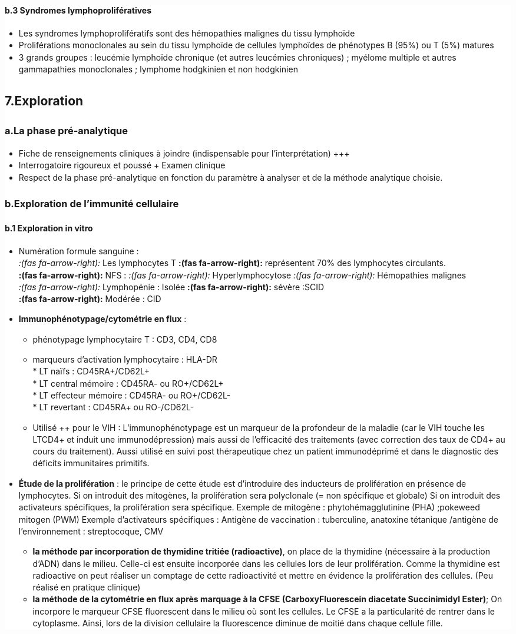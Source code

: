 #### b.3 Syndromes lymphoprolifératives
* Les syndromes lymphoprolifératifs sont des hémopathies malignes du tissu lymphoïde
* Proliférations monoclonales au sein du tissu lymphoïde de cellules lymphoïdes de phénotypes B (95%) ou T (5%) matures
* 3 grands groupes : leucémie lymphoïde chronique (et autres leucémies chroniques) ; myélome multiple et autres gammapathies monoclonales ; lymphome hodgkinien et non hodgkinien

## 7.Exploration

### a.La phase pré-analytique

- Fiche de renseignements cliniques à joindre (indispensable pour l’interprétation) +++
- Interrogatoire rigoureux et poussé + Examen clinique 
- Respect de la phase pré-analytique en fonction du paramètre à analyser et de la méthode analytique choisie.
### b.Exploration de l’immunité cellulaire 

#### b.1 Exploration in vitro
* Numération formule sanguine :  
 *:(fas fa-arrow-right):* Les lymphocytes T  **:(fas fa-arrow-right):** représentent 70% des lymphocytes circulants.  
 **:(fas fa-arrow-right):** NFS : *:(fas fa-arrow-right):* Hyperlymphocytose *:(fas fa-arrow-right):* Hémopathies malignes  
                                  *:(fas fa-arrow-right):* Lymphopénie : Isolée **:(fas fa-arrow-right):** sévère :SCID  
                                                                                **:(fas fa-arrow-right):** Modérée : CID 

* **Immunophénotypage/cytométrie en flux** :  
  * phénotypage lymphocytaire T : CD3, CD4, CD8 
  * marqueurs d’activation lymphocytaire : HLA-DR   
                * LT naïfs : CD45RA+/CD62L+   
                * LT central mémoire : CD45RA- ou RO+/CD62L+   
                * LT effecteur mémoire : CD45RA- ou RO+/CD62L-   
                * LT revertant : CD45RA+ ou RO-/CD62L-  
                  
  * Utilisé ++ pour le VIH : L’immunophénotypage est un marqueur de la profondeur de la maladie (car le VIH touche les LTCD4+ et induit une immunodépression) mais aussi de l’efficacité des traitements (avec correction des taux de CD4+ au cours du traitement). Aussi utilisé en suivi post thérapeutique chez un patient immunodéprimé et dans le diagnostic des déficits immunitaires primitifs.  

* **Étude de la prolifération** : le principe de cette étude est d’introduire des inducteurs de prolifération en présence de lymphocytes. Si on introduit des mitogènes, la prolifération sera polyclonale (= non spécifique et globale) Si on introduit des activateurs spécifiques, la prolifération sera spécifique. 
Exemple de mitogène : phytohémagglutinine (PHA) ;pokeweed mitogen (PWM) 
Exemple d’activateurs spécifiques : Antigène de vaccination : tuberculine, anatoxine tétanique /antigène de l’environnement : streptocoque, CMV  
  * **la méthode par incorporation de thymidine tritiée (radioactive)**, on place de la thymidine (nécessaire à la production d’ADN) dans le milieu. Celle-ci est ensuite incorporée dans les cellules lors de leur prolifération. Comme la thymidine est radioactive on peut réaliser un comptage de cette radioactivité et mettre en évidence la prolifération des cellules. (Peu réalisé en pratique clinique) 
  * **la méthode de la cytométrie en flux après marquage à la CFSE (CarboxyFluorescein diacetate Succinimidyl Ester)**; On incorpore le marqueur CFSE fluorescent dans le milieu où sont les cellules. Le CFSE a la particularité de rentrer dans le cytoplasme. Ainsi, lors de la division cellulaire la fluorescence diminue de moitié dans chaque cellule fille. 

